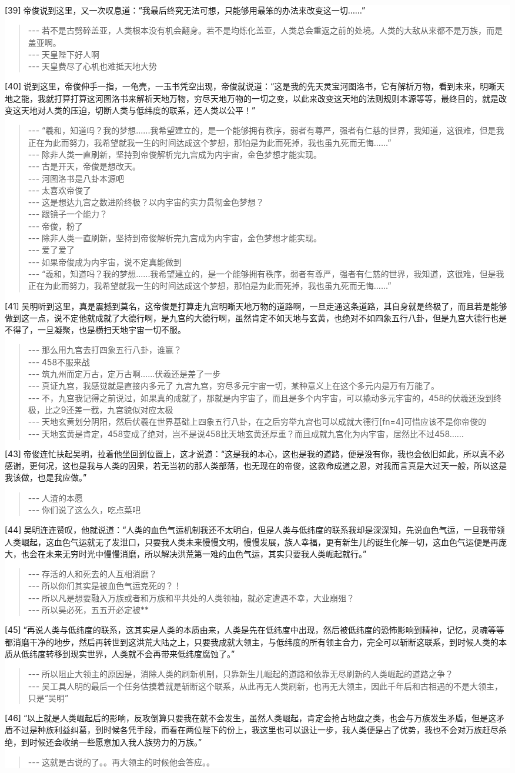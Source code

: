 [39] 帝俊说到这里，又一次叹息道：“我最后终究无法可想，只能够用最笨的办法来改变这一切……”
>--- 若不是古劈碎盖亚，人类根本没有机会翻身。若不是均炼化盖亚，人类总会重返之前的处境。人类的大敌从来都不是万族，而是盖亚啊。<br>
>--- 天皇陛下好人啊<br>
>--- 天皇费尽了心机也难抵天地大势<br>

[40] 说到这里，帝俊伸手一指，一龟壳，一玉书凭空出现，帝俊就说道：“这是我的先天灵宝河图洛书，它有解析万物，看到未来，明晰天地之能，我就打算打算这河图洛书来解析天地万物，穷尽天地万物的一切之变，以此来改变这天地的法则规则本源等等，最终目的，就是改变这天地对人类的压迫，切断人类与低纬度的联系，还人类以公平！”
>--- “羲和，知道吗？我的梦想......我希望建立的，是一个能够拥有秩序，弱者有尊严，强者有仁慈的世界，我知道，这很难，但是我正在为此而努力，我希望就我一生的时间达成这个梦想，那怕是为此而死掉，我也虽九死而无悔......”<br>
>--- 除非人类一直刷新，坚持到帝俊解析完九宫成为内宇宙，金色梦想才能实现。<br>
>--- 古是开天，帝俊是想改天。<br>
>--- 河图洛书是八卦本源吧<br>
>--- 太喜欢帝俊了<br>
>--- 这是想达九宫之数进阶终极？以内宇宙的实力贯彻金色梦想？<br>
>--- 跟镜子一个能力？<br>
>--- 帝俊，粉了<br>
>--- 除非人类一直刷新，坚持到帝俊解析完九宫成为内宇宙，金色梦想才能实现。<br>
>--- 爱了爱了<br>
>--- 如果帝俊成为内宇宙，说不定真能做到<br>
>--- “羲和，知道吗？我的梦想......我希望建立的，是一个能够拥有秩序，弱者有尊严，强者有仁慈的世界，我知道，这很难，但是我正在为此而努力，我希望就我一生的时间达成这个梦想，那怕是为此而死掉，我也虽九死而无悔......”<br>

[41] 吴明听到这里，真是震撼到莫名，这帝俊是打算走九宫明晰天地万物的道路啊，一旦走通这条道路，其自身就是终极了，而且若是能够做到这一点，说不定他就成就了大德行啊，是九宫的大德行啊，虽然肯定不如天地与玄黄，也绝对不如四象五行八卦，但是九宫大德行也是不得了，一旦凝聚，也是横扫天地宇宙一切不服。
>--- 那么用九宫去打四象五行八卦，谁赢？<br>
>--- 458不服来战<br>
>--- 筑九州而定万古，定万古啊……伏羲还是差了一步<br>
>--- 真证九宫，我感觉就是直接内多元了
九宫九宫，穷尽多元宇宙一切，某种意义上在这个多元内是万有万能了。<br>
>--- 不，九宫我记得之前说过，如果真的成就了，那就是内宇宙了，而且是多个内宇宙，可以撬动多元宇宙的，458的伏羲还没到终极，比之9还差一截，九宫貌似对应太极<br>
>--- 天地玄黄划分阴阳，然后伏羲在世界基础上四象五行八卦，在之后穷举九宫也可以成就大德行[fn=4]可惜应该不是你帝俊的<br>
>--- 天地玄黄是肯定，458变成了绝对，岂不是说458比天地玄黄还厚重？而且成就九宫化为内宇宙，居然比不过458……<br>

[43] 帝俊连忙扶起吴明，拉着他坐回到位置上，这才说道：“这是我的本心，这也是我的道路，便是没有你，我也会依旧如此，所以真不必感谢，更何况，这也是我与人类的因果，若无当初的那人类部落，也无现在的帝俊，这救命成道之恩，对我而言真是大过天一般，所以这是我该做，也是我应做。”
>--- 人渣的本愿<br>
>--- 你们说了这么久，吃点菜吧<br>

[44] 吴明连连赞叹，他就说道：“人类的血色气运机制我还不太明白，但是人类与低纬度的联系我却是深深知，先说血色气运，一旦我带领人类崛起，这血色气运就无了发泄口，只要我人类未来慢慢文明，慢慢发展，族人幸福，更有新生儿的诞生化解一切，这血色气运便是再庞大，也会在未来无穷时光中慢慢消磨，所以解决洪荒第一难的血色气运，其实只要我人类崛起就行。”
>--- 存活的人和死去的人互相消磨？<br>
>--- 所以你们其实是被血色气运克死的？！<br>
>--- 所以凡是想要融入万族或者和万族和平共处的人类领袖，就必定遭遇不幸，大业崩殂？<br>
>--- 所以昊必死，五五开必定被**<br>

[45] “再说人类与低纬度的联系，这其实是人类的本质由来，人类是先在低纬度中出现，然后被低纬度的恐怖影响到精神，记忆，灵魂等等都消磨干净的地步，然后再转世到这洪荒大陆之上，只要我成就大领主，与低纬度的所有领主合力，完全可以斩断这联系，到时候人类的本质从低纬度转移到现实世界，人类就不会再带来低纬度腐蚀了。”
>--- 所以阻止大领主的原因是，消除人类的刷新机制，只靠新生儿崛起的道路和依靠无尽刷新的人类崛起的道路之争？<br>
>--- 吴工具人明的最后一个任务估摸着就是斩断这个联系，从此再无人类刷新，也再无大领主，因此千年后和古相遇的不是大领主，只是“吴明”<br>

[46] “以上就是人类崛起后的影响，反攻倒算只要我在就不会发生，虽然人类崛起，肯定会抢占地盘之类，也会与万族发生矛盾，但是这矛盾不过是种族利益纠葛，到时候各凭手段，而看在两位陛下的份上，我这里也可以退让一步，我人类便是占了优势，我也不会对万族赶尽杀绝，到时候还会收纳一些愿意加入我人族势力的万族。”
>--- 这就是古说的了。。再大领主的时候他会答应。。<br>
